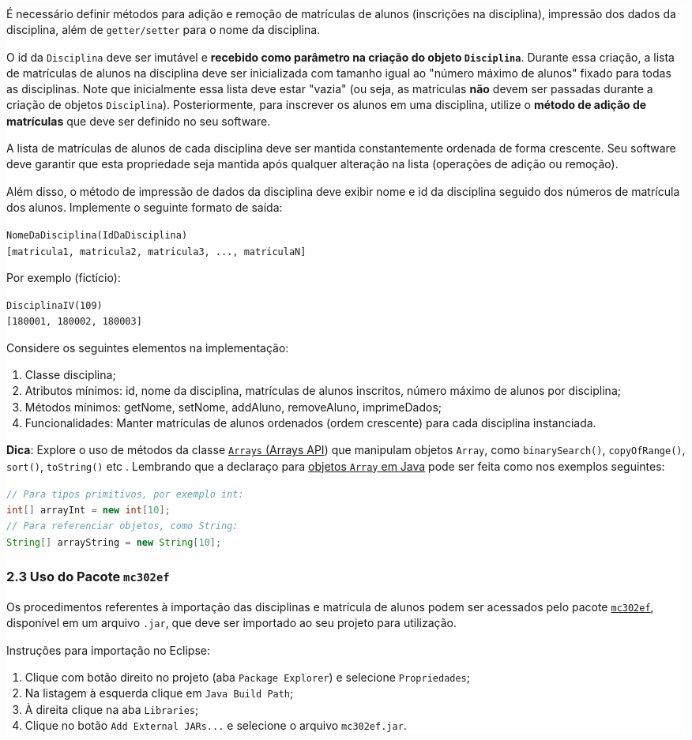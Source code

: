 É necessário definir métodos para adição e remoção de matrículas de alunos (inscrições na disciplina), impressão dos dados da disciplina, além de `getter/setter` para o nome da disciplina.

O id da `Disciplina` deve ser imutável e **recebido como parâmetro na criação do objeto `Disciplina`**. Durante essa criação, a lista de matrículas de alunos na disciplina deve ser inicializada com tamanho igual ao "número máximo de alunos" fixado para todas as disciplinas. Note que inicialmente essa lista deve estar "vazia" (ou seja, as matrículas **não** devem ser passadas durante a criação de objetos `Disciplina`). Posteriormente, para inscrever os alunos em uma disciplina, utilize o **método de adição de matrículas** que deve ser definido no seu software.

A lista de matrículas de alunos de cada disciplina deve ser mantida constantemente ordenada de forma crescente. Seu software deve garantir que esta propriedade seja mantida após qualquer alteração na lista (operações de adição ou remoção). 

Além disso, o método de impressão de dados da disciplina deve exibir nome e id da disciplina seguido dos números de matrícula dos alunos. Implemente o seguinte formato de saída:

```
NomeDaDisciplina(IdDaDisciplina)
[matricula1, matricula2, matricula3, ..., matriculaN]
```
Por exemplo (fictício):
```
DisciplinaIV(109)
[180001, 180002, 180003]
```

Considere os seguintes elementos na implementação:

  1. Classe disciplina;
  2. Atributos mínimos: id, nome da disciplina, matrículas de alunos inscritos, número máximo de alunos por disciplina;
  3. Métodos mínimos: getNome, setNome, addAluno, removeAluno, imprimeDados;
  4. Funcionalidades: Manter matrículas de alunos ordenados (ordem crescente) para cada disciplina instanciada.
  
**Dica**: Explore o uso de métodos da classe [`Arrays` (Arrays API](https://docs.oracle.com/javase/7/docs/api/java/util/Arrays.html)) que manipulam objetos `Array`, como `binarySearch()`, `copyOfRange()`, `sort()`, `toString()` etc . Lembrando que a declaraço para [objetos `Array` em Java](https://www.caelum.com.br/apostila-java-orientacao-objetos/um-pouco-de-arrays/#o-problema) pode ser feita como nos exemplos seguintes:
```java
// Para tipos primitivos, por exemplo int:
int[] arrayInt = new int[10];
// Para referenciar objetos, como String:
String[] arrayString = new String[10];
```

### 2.3 Uso do Pacote `mc302ef`
Os procedimentos referentes à importação das disciplinas e matrícula de alunos podem ser acessados pelo pacote [`mc302ef`](src/mc302ef.jar), disponível em um arquivo `.jar`, que deve ser importado ao seu projeto para utilização.

Instruções para importação no Eclipse:
1. Clique com botão direito no projeto (aba `Package Explorer`) e selecione `Propriedades`;
2. Na listagem à esquerda clique em `Java Build Path`;
3. À direita clique na aba `Libraries`;
4. Clique no botão `Add External JARs...` e selecione o arquivo `mc302ef.jar`.
